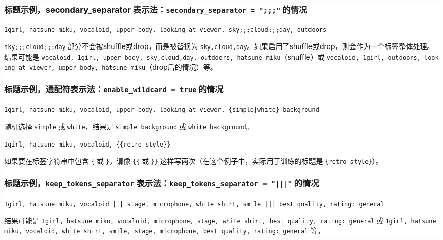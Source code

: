 ### 标题示例，secondary_separator 表示法：`secondary_separator = ";;;"` 的情况

```txt
1girl, hatsune miku, vocaloid, upper body, looking at viewer, sky;;;cloud;;;day, outdoors
```
`sky;;;cloud;;;day` 部分不会被shuffle或drop，而是被替换为 `sky,cloud,day`。如果启用了shuffle或drop，则会作为一个标签整体处理。结果可能是 `vocaloid, 1girl, upper body, sky,cloud,day, outdoors, hatsune miku`（shuffle）或 `vocaloid, 1girl, outdoors, looking at viewer, upper body, hatsune miku`（drop后的情况）等。

### 标题示例，通配符表示法：`enable_wildcard = true` 的情况

```txt
1girl, hatsune miku, vocaloid, upper body, looking at viewer, {simple|white} background
```
随机选择 `simple` 或 `white`，结果是 `simple background` 或 `white background`。

```txt
1girl, hatsune miku, vocaloid, {{retro style}}
```
如果要在标签字符串中包含 `{` 或 `}`，请像 `{{` 或 `}}` 这样写两次（在这个例子中，实际用于训练的标题是 `{retro style}`）。

### 标题示例，`keep_tokens_separator` 表示法：`keep_tokens_separator = "|||"` 的情况

```txt
1girl, hatsune miku, vocaloid ||| stage, microphone, white shirt, smile ||| best quality, rating: general
```
结果可能是 `1girl, hatsune miku, vocaloid, microphone, stage, white shirt, best quality, rating: general` 或 `1girl, hatsune miku, vocaloid, white shirt, smile, stage, microphone, best quality, rating: general` 等。